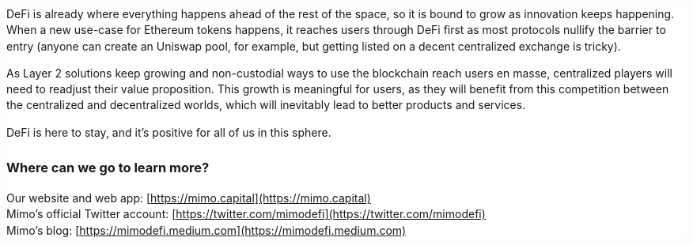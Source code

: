 DeFi is already where everything happens ahead of the rest of the space, so it is bound to grow as innovation keeps happening. When a new use-case for Ethereum tokens happens, it reaches users through DeFi first as most protocols nullify the barrier to entry (anyone can create an Uniswap pool, for example, but getting listed on a decent centralized exchange is tricky).  

As Layer 2 solutions keep growing and non-custodial ways to use the blockchain reach users en masse, centralized players will need to readjust their value proposition. This growth is meaningful for users, as they will benefit from this competition between the centralized and decentralized worlds, which will inevitably lead to better products and services.

DeFi is here to stay, and it’s positive for all of us in this sphere.


### Where can we go to learn more?

Our website and web app: [https://mimo.capital](https://mimo.capital) \
Mimo’s official Twitter account: [https://twitter.com/mimodefi](https://twitter.com/mimodefi) \
Mimo’s blog: [https://mimodefi.medium.com](https://mimodefi.medium.com) 